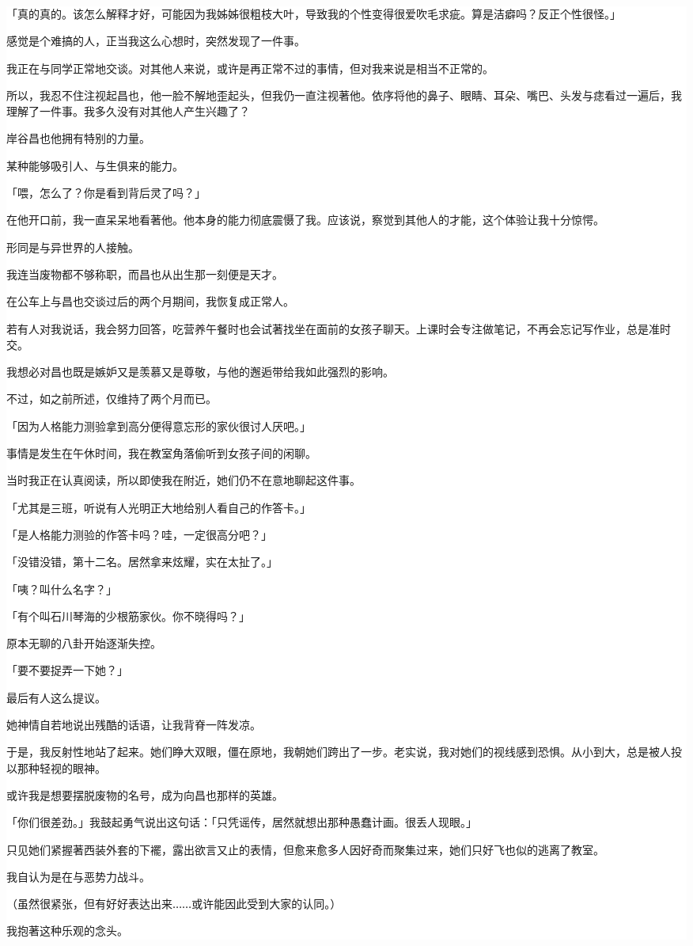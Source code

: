 「真的真的。该怎么解释才好，可能因为我姊姊很粗枝大叶，导致我的个性变得很爱吹毛求疵。算是洁癖吗？反正个性很怪。」

感觉是个难搞的人，正当我这么心想时，突然发现了一件事。

我正在与同学正常地交谈。对其他人来说，或许是再正常不过的事情，但对我来说是相当不正常的。

所以，我忍不住注视起昌也，他一脸不解地歪起头，但我仍一直注视著他。依序将他的鼻子、眼睛、耳朵、嘴巴、头发与痣看过一遍后，我理解了一件事。我多久没有对其他人产生兴趣了？

岸谷昌也他拥有特别的力量。

某种能够吸引人、与生俱来的能力。

「喂，怎么了？你是看到背后灵了吗？」

在他开口前，我一直呆呆地看著他。他本身的能力彻底震慑了我。应该说，察觉到其他人的才能，这个体验让我十分惊愕。

形同是与异世界的人接触。

我连当废物都不够称职，而昌也从出生那一刻便是天才。

在公车上与昌也交谈过后的两个月期间，我恢复成正常人。

若有人对我说话，我会努力回答，吃营养午餐时也会试著找坐在面前的女孩子聊天。上课时会专注做笔记，不再会忘记写作业，总是准时交。

我想必对昌也既是嫉妒又是羡慕又是尊敬，与他的邂逅带给我如此强烈的影响。

不过，如之前所述，仅维持了两个月而已。

「因为人格能力测验拿到高分便得意忘形的家伙很讨人厌吧。」

事情是发生在午休时间，我在教室角落偷听到女孩子间的闲聊。

当时我正在认真阅读，所以即使我在附近，她们仍不在意地聊起这件事。

「尤其是三班，听说有人光明正大地给别人看自己的作答卡。」

「是人格能力测验的作答卡吗？哇，一定很高分吧？」

「没错没错，第十二名。居然拿来炫耀，实在太扯了。」

「咦？叫什么名字？」

「有个叫石川琴海的少根筋家伙。你不晓得吗？」

原本无聊的八卦开始逐渐失控。

「要不要捉弄一下她？」

最后有人这么提议。

她神情自若地说出残酷的话语，让我背脊一阵发凉。

于是，我反射性地站了起来。她们睁大双眼，僵在原地，我朝她们跨出了一步。老实说，我对她们的视线感到恐惧。从小到大，总是被人投以那种轻视的眼神。

或许我是想要摆脱废物的名号，成为向昌也那样的英雄。

「你们很差劲。」我鼓起勇气说出这句话：「只凭谣传，居然就想出那种愚蠢计画。很丢人现眼。」

只见她们紧握著西装外套的下襬，露出欲言又止的表情，但愈来愈多人因好奇而聚集过来，她们只好飞也似的逃离了教室。

我自认为是在与恶势力战斗。

（虽然很紧张，但有好好表达出来……或许能因此受到大家的认同。）

我抱著这种乐观的念头。

